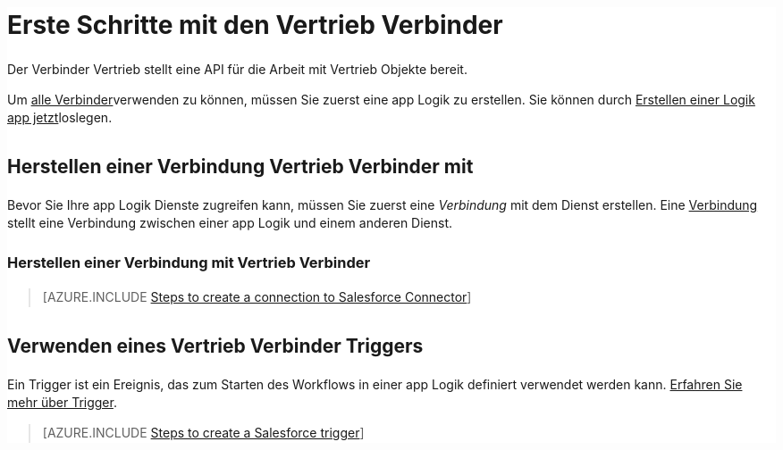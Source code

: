 <properties
pageTitle="Erfahren Sie, den Vertrieb Verbinder in Ihrer apps Logik verwenden | Microsoft Azure"
description="Erstellen Sie Logik apps mit Azure-App-Dienst an. Der Verbinder Vertrieb stellt eine API für die Arbeit mit Vertrieb Objekte bereit."
services="logic-apps"   
documentationCenter=".net,nodejs,java"  
authors="msftman"   
manager="erikre"    
editor=""
tags="connectors" />

<tags
ms.service="logic-apps"
ms.devlang="multiple"
ms.topic="article"
ms.tgt_pltfrm="na"
ms.workload="integration"
ms.date="10/05/2016"
ms.author="deonhe"/>

# <a name="get-started-with-the-salesforce-connector"></a>Erste Schritte mit den Vertrieb Verbinder

Der Verbinder Vertrieb stellt eine API für die Arbeit mit Vertrieb Objekte bereit.

Um [alle Verbinder](./apis-list.md)verwenden zu können, müssen Sie zuerst eine app Logik zu erstellen. Sie können durch [Erstellen einer Logik app jetzt](../app-service-logic/app-service-logic-create-a-logic-app.md)loslegen.

## <a name="connect-to-salesforce-connector"></a>Herstellen einer Verbindung Vertrieb Verbinder mit

Bevor Sie Ihre app Logik Dienste zugreifen kann, müssen Sie zuerst eine *Verbindung* mit dem Dienst erstellen. Eine [Verbindung](./connectors-overview.md) stellt eine Verbindung zwischen einer app Logik und einem anderen Dienst.  

### <a name="create-a-connection-to-salesforce-connector"></a>Herstellen einer Verbindung mit Vertrieb Verbinder

>[AZURE.INCLUDE [Steps to create a connection to Salesforce Connector](../../includes/connectors-create-api-salesforce.md)]

## <a name="use-a-salesforce-connector-trigger"></a>Verwenden eines Vertrieb Verbinder Triggers

Ein Trigger ist ein Ereignis, das zum Starten des Workflows in einer app Logik definiert verwendet werden kann. [Erfahren Sie mehr über Trigger](../app-service-logic/app-service-logic-what-are-logic-apps.md#logic-app-concepts).

>[AZURE.INCLUDE [Steps to create a Salesforce trigger](../../includes/connectors-create-api-salesforce-trigger.md)]
